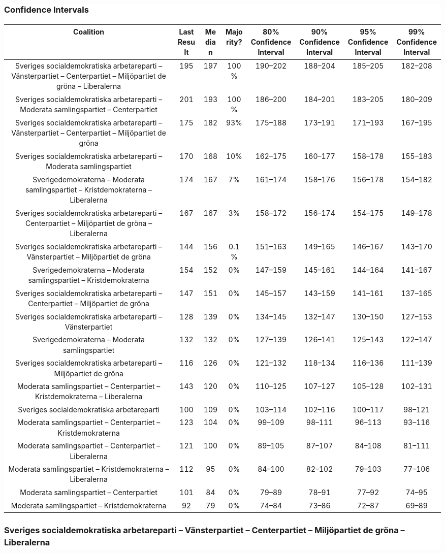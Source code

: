 ### Confidence Intervals

| Coalition | Last Result | Median | Majority? | 80% Confidence Interval | 90% Confidence Interval | 95% Confidence Interval | 99% Confidence Interval |
|:---------:|:-----------:|:------:|:---------:|:-----------------------:|:-----------------------:|:-----------------------:|:-----------------------:|
| Sveriges socialdemokratiska arbetareparti – Vänsterpartiet – Centerpartiet – Miljöpartiet de gröna – Liberalerna | 195 | 197 | 100% | 190–202 | 188–204 | 185–205 | 182–208 |
| Sveriges socialdemokratiska arbetareparti – Moderata samlingspartiet – Centerpartiet | 201 | 193 | 100% | 186–200 | 184–201 | 183–205 | 180–209 |
| Sveriges socialdemokratiska arbetareparti – Vänsterpartiet – Centerpartiet – Miljöpartiet de gröna | 175 | 182 | 93% | 175–188 | 173–191 | 171–193 | 167–195 |
| Sveriges socialdemokratiska arbetareparti – Moderata samlingspartiet | 170 | 168 | 10% | 162–175 | 160–177 | 158–178 | 155–183 |
| Sverigedemokraterna – Moderata samlingspartiet – Kristdemokraterna – Liberalerna | 174 | 167 | 7% | 161–174 | 158–176 | 156–178 | 154–182 |
| Sveriges socialdemokratiska arbetareparti – Centerpartiet – Miljöpartiet de gröna – Liberalerna | 167 | 167 | 3% | 158–172 | 156–174 | 154–175 | 149–178 |
| Sveriges socialdemokratiska arbetareparti – Vänsterpartiet – Miljöpartiet de gröna | 144 | 156 | 0.1% | 151–163 | 149–165 | 146–167 | 143–170 |
| Sverigedemokraterna – Moderata samlingspartiet – Kristdemokraterna | 154 | 152 | 0% | 147–159 | 145–161 | 144–164 | 141–167 |
| Sveriges socialdemokratiska arbetareparti – Centerpartiet – Miljöpartiet de gröna | 147 | 151 | 0% | 145–157 | 143–159 | 141–161 | 137–165 |
| Sveriges socialdemokratiska arbetareparti – Vänsterpartiet | 128 | 139 | 0% | 134–145 | 132–147 | 130–150 | 127–153 |
| Sverigedemokraterna – Moderata samlingspartiet | 132 | 132 | 0% | 127–139 | 126–141 | 125–143 | 122–147 |
| Sveriges socialdemokratiska arbetareparti – Miljöpartiet de gröna | 116 | 126 | 0% | 121–132 | 118–134 | 116–136 | 111–139 |
| Moderata samlingspartiet – Centerpartiet – Kristdemokraterna – Liberalerna | 143 | 120 | 0% | 110–125 | 107–127 | 105–128 | 102–131 |
| Sveriges socialdemokratiska arbetareparti | 100 | 109 | 0% | 103–114 | 102–116 | 100–117 | 98–121 |
| Moderata samlingspartiet – Centerpartiet – Kristdemokraterna | 123 | 104 | 0% | 99–109 | 98–111 | 96–113 | 93–116 |
| Moderata samlingspartiet – Centerpartiet – Liberalerna | 121 | 100 | 0% | 89–105 | 87–107 | 84–108 | 81–111 |
| Moderata samlingspartiet – Kristdemokraterna – Liberalerna | 112 | 95 | 0% | 84–100 | 82–102 | 79–103 | 77–106 |
| Moderata samlingspartiet – Centerpartiet | 101 | 84 | 0% | 79–89 | 78–91 | 77–92 | 74–95 |
| Moderata samlingspartiet – Kristdemokraterna | 92 | 79 | 0% | 74–84 | 73–86 | 72–87 | 69–89 |

### Sveriges socialdemokratiska arbetareparti – Vänsterpartiet – Centerpartiet – Miljöpartiet de gröna – Liberalerna
